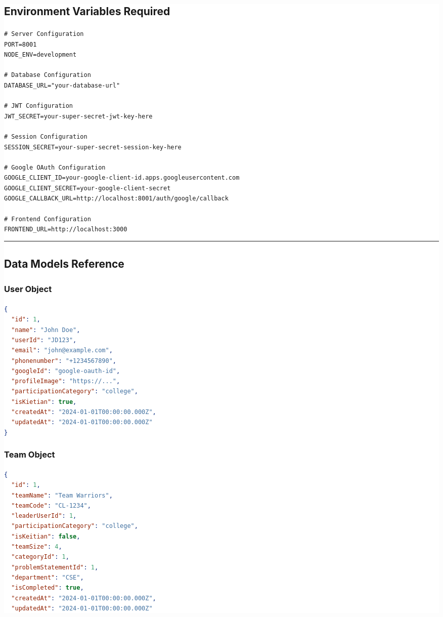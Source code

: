 
## Environment Variables Required

```env
# Server Configuration
PORT=8001
NODE_ENV=development

# Database Configuration
DATABASE_URL="your-database-url"

# JWT Configuration
JWT_SECRET=your-super-secret-jwt-key-here

# Session Configuration
SESSION_SECRET=your-super-secret-session-key-here

# Google OAuth Configuration
GOOGLE_CLIENT_ID=your-google-client-id.apps.googleusercontent.com
GOOGLE_CLIENT_SECRET=your-google-client-secret
GOOGLE_CALLBACK_URL=http://localhost:8001/auth/google/callback

# Frontend Configuration
FRONTEND_URL=http://localhost:3000
```

---

## Data Models Reference

### User Object
```json
{
  "id": 1,
  "name": "John Doe",
  "userId": "JD123",
  "email": "john@example.com",
  "phonenumber": "+1234567890",
  "googleId": "google-oauth-id",
  "profileImage": "https://...",
  "participationCategory": "college",
  "isKietian": true,
  "createdAt": "2024-01-01T00:00:00.000Z",
  "updatedAt": "2024-01-01T00:00:00.000Z"
}
```

### Team Object
```json
{
  "id": 1,
  "teamName": "Team Warriors",
  "teamCode": "CL-1234",
  "leaderUserId": 1,
  "participationCategory": "college",
  "isKeitian": false,
  "teamSize": 4,
  "categoryId": 1,
  "problemStatementId": 1,
  "department": "CSE",
  "isCompleted": true,
  "createdAt": "2024-01-01T00:00:00.000Z",
  "updatedAt": "2024-01-01T00:00:00.000Z"
```